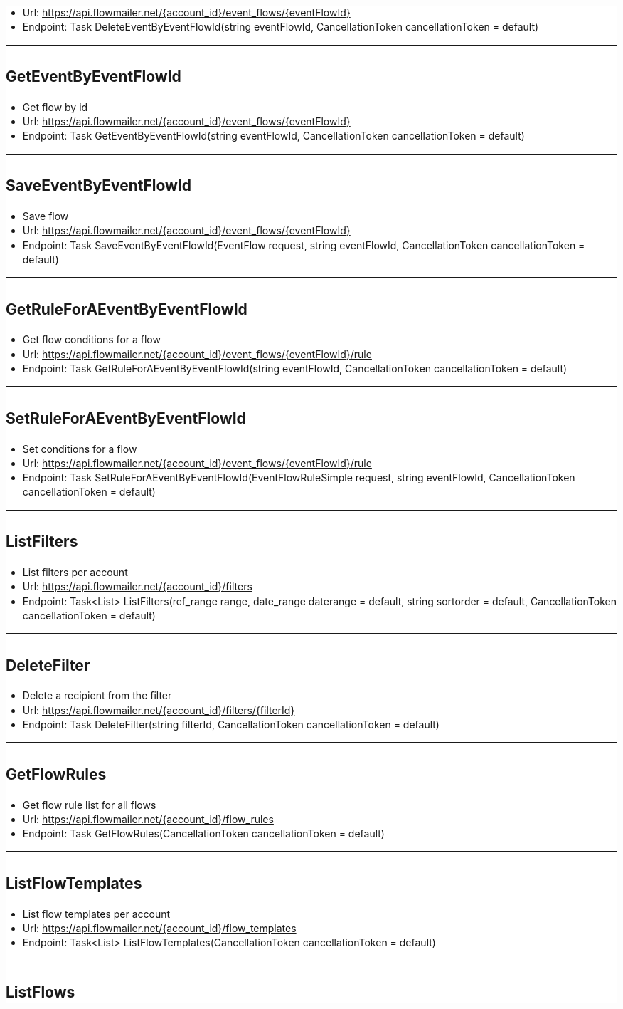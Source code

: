  - Url: https://api.flowmailer.net/{account_id}/event_flows/{eventFlowId}
 - Endpoint: Task<string> DeleteEventByEventFlowId(string eventFlowId, CancellationToken cancellationToken = default)
---
## GetEventByEventFlowId
 - Get flow by id
 - Url: https://api.flowmailer.net/{account_id}/event_flows/{eventFlowId}
 - Endpoint: Task<EventFlow> GetEventByEventFlowId(string eventFlowId, CancellationToken cancellationToken = default)
---
## SaveEventByEventFlowId
 - Save flow
 - Url: https://api.flowmailer.net/{account_id}/event_flows/{eventFlowId}
 - Endpoint: Task<EventFlow> SaveEventByEventFlowId(EventFlow request, string eventFlowId, CancellationToken cancellationToken = default)
---
## GetRuleForAEventByEventFlowId
 - Get flow conditions for a flow
 - Url: https://api.flowmailer.net/{account_id}/event_flows/{eventFlowId}/rule
 - Endpoint: Task<EventFlowRuleSimple> GetRuleForAEventByEventFlowId(string eventFlowId, CancellationToken cancellationToken = default)
---
## SetRuleForAEventByEventFlowId
 - Set conditions for a flow
 - Url: https://api.flowmailer.net/{account_id}/event_flows/{eventFlowId}/rule
 - Endpoint: Task<string> SetRuleForAEventByEventFlowId(EventFlowRuleSimple request, string eventFlowId, CancellationToken cancellationToken = default)
---
## ListFilters
 - List filters per account
 - Url: https://api.flowmailer.net/{account_id}/filters
 - Endpoint: Task<List<Filter>> ListFilters(ref_range range, date_range daterange = default, string sortorder = default, CancellationToken cancellationToken = default)
---
## DeleteFilter
 - Delete a recipient from the filter
 - Url: https://api.flowmailer.net/{account_id}/filters/{filterId}
 - Endpoint: Task<string> DeleteFilter(string filterId, CancellationToken cancellationToken = default)
---
## GetFlowRules
 - Get flow rule list for all flows
 - Url: https://api.flowmailer.net/{account_id}/flow_rules
 - Endpoint: Task<string> GetFlowRules(CancellationToken cancellationToken = default)
---
## ListFlowTemplates
 - List flow templates per account
 - Url: https://api.flowmailer.net/{account_id}/flow_templates
 - Endpoint: Task<List<FlowTemplate>> ListFlowTemplates(CancellationToken cancellationToken = default)
---
## ListFlows